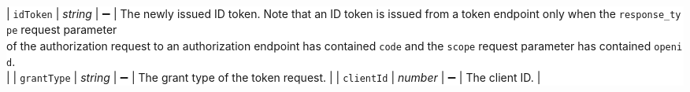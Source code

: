 | `idToken`                                                                                                                                                                                                                                                                                                                                                                                                                                                                          | *string*                                                                                                                                                                                                                                                                                                                                                                                                                                                                           | :heavy_minus_sign:                                                                                                                                                                                                                                                                                                                                                                                                                                                                 | The newly issued ID token. Note that an ID token is issued from a token endpoint only when the `response_type` request parameter<br/>of the authorization request to an authorization endpoint has contained `code` and the `scope` request parameter has contained `openid`.<br/>                                                                                                                                                                                                 |
| `grantType`                                                                                                                                                                                                                                                                                                                                                                                                                                                                        | *string*                                                                                                                                                                                                                                                                                                                                                                                                                                                                           | :heavy_minus_sign:                                                                                                                                                                                                                                                                                                                                                                                                                                                                 | The grant type of the token request.                                                                                                                                                                                                                                                                                                                                                                                                                                               |
| `clientId`                                                                                                                                                                                                                                                                                                                                                                                                                                                                         | *number*                                                                                                                                                                                                                                                                                                                                                                                                                                                                           | :heavy_minus_sign:                                                                                                                                                                                                                                                                                                                                                                                                                                                                 | The client ID.                                                                                                                                                                                                                                                                                                                                                                                                                                                                     |